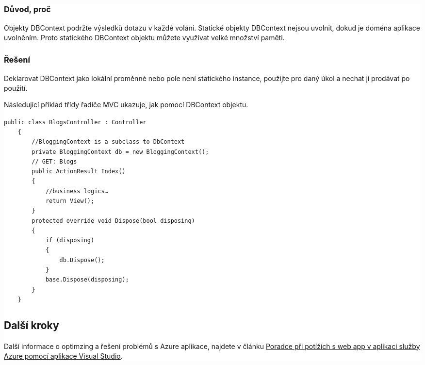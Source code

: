 ### <a name="reason"></a>Důvod, proč

Objekty DBContext podržte výsledků dotazu v každé volání. Statické objekty DBContext nejsou uvolnit, dokud je doména aplikace uvolněním. Proto statického DBContext objektu můžete využívat velké množství paměti.

### <a name="solution"></a>Řešení

Deklarovat DBContext jako lokální proměnné nebo pole není statického instance, použijte pro daný úkol a nechat ji prodávat po použití.

Následující příklad třídy řadiče MVC ukazuje, jak pomocí DBContext objektu.

```
public class BlogsController : Controller
    {
        //BloggingContext is a subclass to DbContext        
        private BloggingContext db = new BloggingContext();
        // GET: Blogs
        public ActionResult Index()
        {
            //business logics…
            return View();
        }
        protected override void Dispose(bool disposing)
        {
            if (disposing)
            {
                db.Dispose();
            }
            base.Dispose(disposing);
        }
    }
```

## <a name="next-steps"></a>Další kroky

Další informace o optimzing a řešení problémů s Azure aplikace, najdete v článku [Poradce při potížích s web app v aplikaci služby Azure pomocí aplikace Visual Studio](./app-service-web/web-sites-dotnet-troubleshoot-visual-studio.md).
